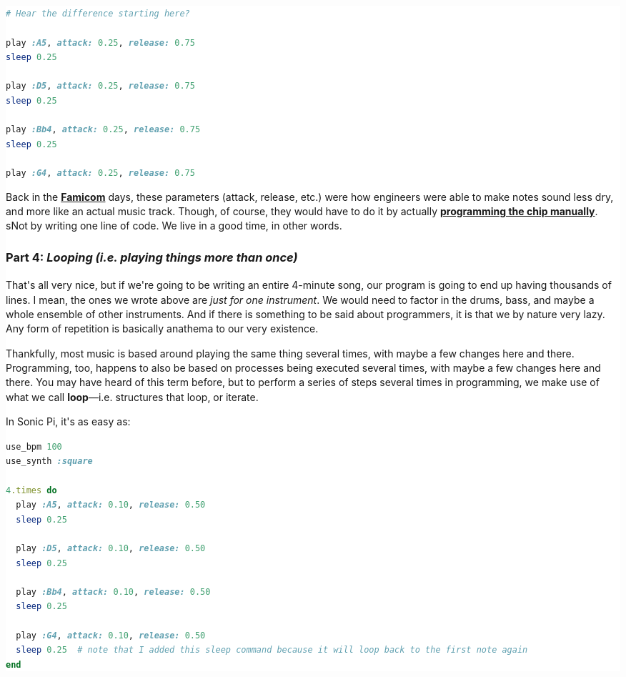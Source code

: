 ```ruby
# Hear the difference starting here?

play :A5, attack: 0.25, release: 0.75
sleep 0.25

play :D5, attack: 0.25, release: 0.75
sleep 0.25

play :Bb4, attack: 0.25, release: 0.75
sleep 0.25

play :G4, attack: 0.25, release: 0.75
```

Back in the [**Famicom**](https://en.wikipedia.org/wiki/Nintendo_Entertainment_System) days, these parameters (attack, release, etc.) were how engineers were able to make notes sound less dry, and more like an actual music track. Though, of course, they would have to do it by actually [**programming the chip manually**](https://youtu.be/m8z8-SKg3WU?t=325). sNot by writing one line of code. We live in a good time, in other words.

### Part 4: _Looping (i.e. playing things more than once)_

That's all very nice, but if we're going to be writing an entire 4-minute song, our program is going to end up having thousands of lines. I mean, the ones we wrote above are _just for one instrument_. We would need to factor in the drums, bass, and maybe a whole ensemble of other instruments. And if there is something to be said about programmers, it is that we by nature very lazy. Any form of repetition is basically anathema to our very existence.

Thankfully, most music is based around playing the same thing several times, with maybe a few changes here and there. Programming, too, happens to also be based on processes being executed several times, with maybe a few changes here and there. You may have heard of this term before, but to perform a series of steps several times in programming, we make use of what we call **loop**—i.e. structures that loop, or iterate.

In Sonic Pi, it's as easy as:

```ruby
use_bpm 100
use_synth :square

4.times do
  play :A5, attack: 0.10, release: 0.50
  sleep 0.25
  
  play :D5, attack: 0.10, release: 0.50
  sleep 0.25
  
  play :Bb4, attack: 0.10, release: 0.50
  sleep 0.25
  
  play :G4, attack: 0.10, release: 0.50
  sleep 0.25  # note that I added this sleep command because it will loop back to the first note again
end
```
